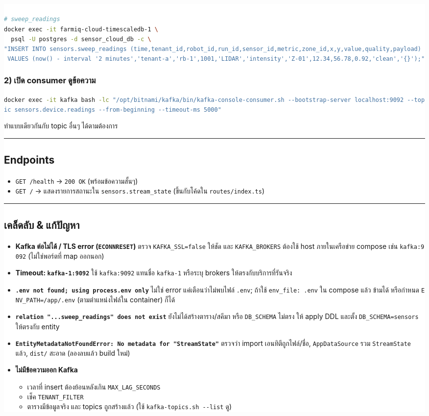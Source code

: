 ```bash

# sweep_readings
docker exec -it farmiq-cloud-timescaledb-1 \
  psql -U postgres -d sensor_cloud_db -c \
"INSERT INTO sensors.sweep_readings (time,tenant_id,robot_id,run_id,sensor_id,metric,zone_id,x,y,value,quality,payload)
 VALUES (now() - interval '2 minutes','tenant-a','rb-1',1001,'LIDAR','intensity','Z-01',12.34,56.78,0.92,'clean','{}');"
```

### 2) เปิด consumer ดูข้อความ

```bash
docker exec -it kafka bash -lc "/opt/bitnami/kafka/bin/kafka-console-consumer.sh --bootstrap-server localhost:9092 --topic sensors.device.readings --from-beginning --timeout-ms 5000"
```

ทำแบบเดียวกันกับ topic อื่นๆ ได้ตามต้องการ

---

## Endpoints

* `GET /health` → `200 OK` (พร้อมข้อความสั้นๆ)
* `GET /` → แสดงรายการสถานะใน `sensors.stream_state` (ขึ้นกับโค้ดใน `routes/index.ts`)

---

## เคล็ดลับ & แก้ปัญหา

* **Kafka ต่อไม่ได้ / TLS error (`ECONNRESET`)**
  ตรวจ `KAFKA_SSL=false` ให้ชัด และ `KAFKA_BROKERS` ต้องใช้ host ภายในเครือข่าย compose เช่น `kafka:9092` (ไม่ใช่พอร์ตที่ map ออกนอก)

* **Timeout: `kafka-1:9092`**
  ใช้ `kafka:9092` แทนชื่อ `kafka-1` หรือระบุ brokers ให้ตรงกับบริการที่รันจริง

* **`.env not found; using process.env only`**
  ไม่ใช่ error แค่เตือนว่าไม่พบไฟล์ `.env`; ถ้าใช้ `env_file: .env` ใน compose แล้ว ข้ามได้
  หรือกำหนด `ENV_PATH=/app/.env` (ตามตำแหน่งไฟล์ใน container) ก็ได้

* **`relation "...sweep_readings" does not exist`**
  ยังไม่ได้สร้างตาราง/สคีมา หรือ `DB_SCHEMA` ไม่ตรง ให้ apply DDL และตั้ง `DB_SCHEMA=sensors` ให้ตรงกับ entity

* **`EntityMetadataNotFoundError: No metadata for "StreamState"`**
  ตรวจว่า import เอนทิตีถูกไฟล์/ชื่อ, `AppDataSource` รวม `StreamState` แล้ว, `dist/` สะอาด (ลองลบแล้ว build ใหม่)

* **ไม่มีข้อความออก Kafka**

  * เวลาที่ insert ต้องย้อนหลังเกิน `MAX_LAG_SECONDS`
  * เช็ค `TENANT_FILTER`
  * ตารางมีข้อมูลจริง และ topics ถูกสร้างแล้ว (ใช้ `kafka-topics.sh --list` ดู)
